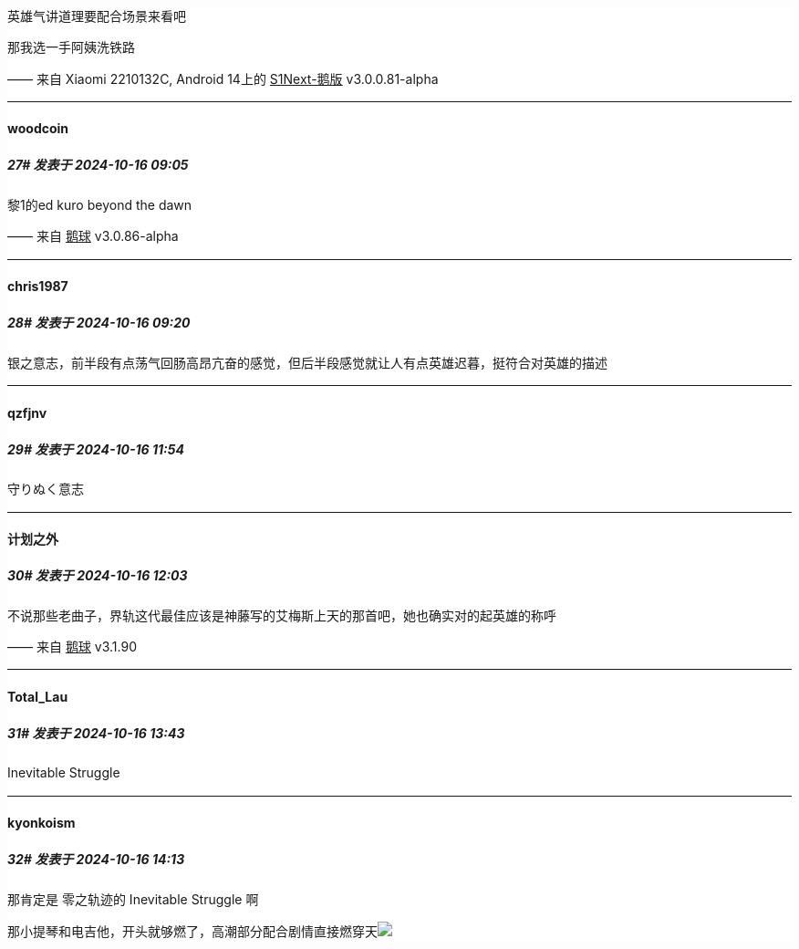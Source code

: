 英雄气讲道理要配合场景来看吧

那我选一手阿姨洗铁路

—— 来自 Xiaomi 2210132C, Android 14上的 [S1Next-鹅版](https://github.com/ykrank/S1-Next/releases) v3.0.0.81-alpha

*****

####  woodcoin  
##### 27#       发表于 2024-10-16 09:05

黎1的ed
kuro beyond the dawn

—— 来自 [鹅球](https://www.pgyer.com/xfPejhuq) v3.0.86-alpha

*****

####  chris1987  
##### 28#       发表于 2024-10-16 09:20

银之意志，前半段有点荡气回肠高昂亢奋的感觉，但后半段感觉就让人有点英雄迟暮，挺符合对英雄的描述

*****

####  qzfjnv  
##### 29#       发表于 2024-10-16 11:54

守りぬく意志

*****

####  计划之外  
##### 30#       发表于 2024-10-16 12:03

不说那些老曲子，界轨这代最佳应该是神藤写的艾梅斯上天的那首吧，她也确实对的起英雄的称呼

—— 来自 [鹅球](https://www.pgyer.com/GcUxKd4w) v3.1.90

*****

####  Total_Lau  
##### 31#       发表于 2024-10-16 13:43

Inevitable Struggle

*****

####  kyonkoism  
##### 32#       发表于 2024-10-16 14:13

那肯定是 零之轨迹的 Inevitable Struggle 啊

那小提琴和电吉他，开头就够燃了，高潮部分配合剧情直接燃穿天<img src="https://static.saraba1st.com/image/smiley/face2017/034.png" referrerpolicy="no-referrer">
